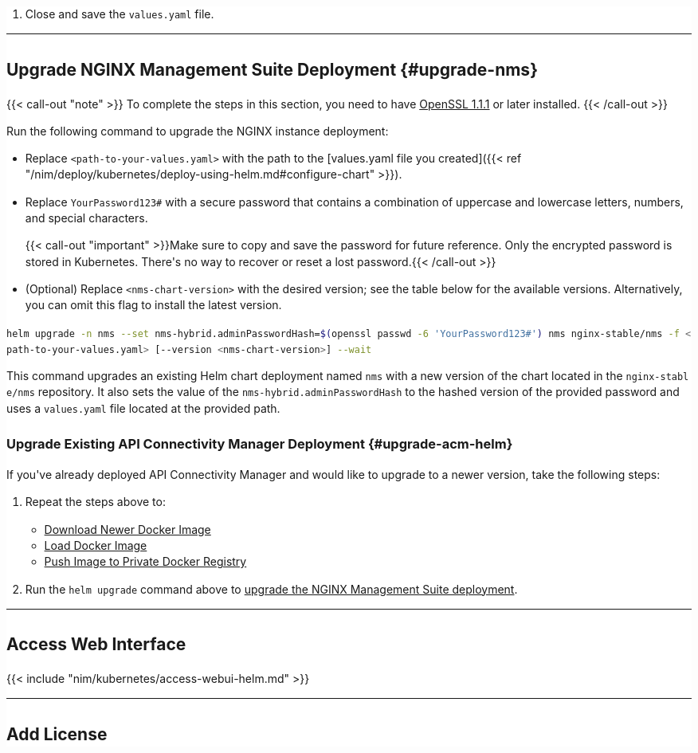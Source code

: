 1. Close and save the `values.yaml` file.

---

## Upgrade NGINX Management Suite Deployment {#upgrade-nms}

{{< call-out "note" >}} To complete the steps in this section, you need to have [OpenSSL 1.1.1](https://www.openssl.org/source/) or later installed. {{< /call-out >}}

Run the following command to upgrade the NGINX instance deployment:

- Replace `<path-to-your-values.yaml>` with the path to the [values.yaml file you created]({{< ref "/nim/deploy/kubernetes/deploy-using-helm.md#configure-chart" >}}).
- Replace `YourPassword123#` with a secure password that contains a combination of uppercase and lowercase letters, numbers, and special characters.

    {{< call-out "important" >}}Make sure to copy and save the password for future reference. Only the encrypted password is stored in Kubernetes. There's no way to recover or reset a lost password.{{< /call-out >}}

- (Optional) Replace `<nms-chart-version>` with the desired version; see the table below for the available versions. Alternatively, you can omit this flag to install the latest version.

```bash
helm upgrade -n nms --set nms-hybrid.adminPasswordHash=$(openssl passwd -6 'YourPassword123#') nms nginx-stable/nms -f <path-to-your-values.yaml> [--version <nms-chart-version>] --wait
```

This command upgrades an existing Helm chart deployment named `nms` with a new version of the chart located in the `nginx-stable/nms` repository. It also sets the value of the `nms-hybrid.adminPasswordHash` to the hashed version of the provided password and uses a `values.yaml` file located at the provided path.

### Upgrade Existing API Connectivity Manager Deployment {#upgrade-acm-helm}

If you've already deployed API Connectivity Manager and would like to upgrade to a newer version, take the following steps:

1. Repeat the steps above to:

   - [Download Newer Docker Image](#download-docker-image)
   - [Load Docker Image](#load-docker-image)
   - [Push Image to Private Docker Registry](#push-docker-image)

2. Run the `helm upgrade` command above to [upgrade the NGINX Management Suite deployment](#upgrade-nms).

---

## Access Web Interface

{{< include "nim/kubernetes/access-webui-helm.md" >}}

---

## Add License
